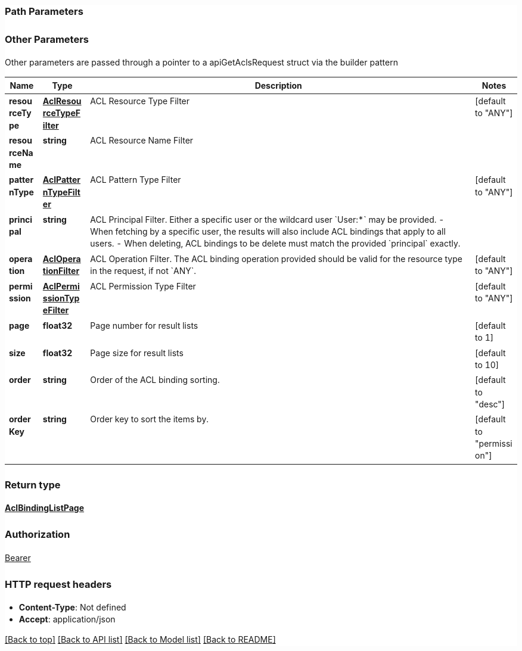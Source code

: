 ### Path Parameters



### Other Parameters

Other parameters are passed through a pointer to a apiGetAclsRequest struct via the builder pattern


Name | Type | Description  | Notes
------------- | ------------- | ------------- | -------------
 **resourceType** | [**AclResourceTypeFilter**](AclResourceTypeFilter.md) | ACL Resource Type Filter | [default to &quot;ANY&quot;]
 **resourceName** | **string** | ACL Resource Name Filter | 
 **patternType** | [**AclPatternTypeFilter**](AclPatternTypeFilter.md) | ACL Pattern Type Filter | [default to &quot;ANY&quot;]
 **principal** | **string** | ACL Principal Filter. Either a specific user or the wildcard user &#x60;User:*&#x60; may be provided. - When fetching by a specific user, the results will also include ACL bindings that apply to all users. - When deleting, ACL bindings to be delete must match the provided &#x60;principal&#x60; exactly. | 
 **operation** | [**AclOperationFilter**](AclOperationFilter.md) | ACL Operation Filter. The ACL binding operation provided should be valid for the resource type in the request, if not &#x60;ANY&#x60;. | [default to &quot;ANY&quot;]
 **permission** | [**AclPermissionTypeFilter**](AclPermissionTypeFilter.md) | ACL Permission Type Filter | [default to &quot;ANY&quot;]
 **page** | **float32** | Page number for result lists | [default to 1]
 **size** | **float32** | Page size for result lists | [default to 10]
 **order** | **string** | Order of the ACL binding sorting. | [default to &quot;desc&quot;]
 **orderKey** | **string** | Order key to sort the items by. | [default to &quot;permission&quot;]

### Return type

[**AclBindingListPage**](AclBindingListPage.md)

### Authorization

[Bearer](../README.md#Bearer)

### HTTP request headers

- **Content-Type**: Not defined
- **Accept**: application/json

[[Back to top]](#) [[Back to API list]](../README.md#documentation-for-api-endpoints)
[[Back to Model list]](../README.md#documentation-for-models)
[[Back to README]](../README.md)

